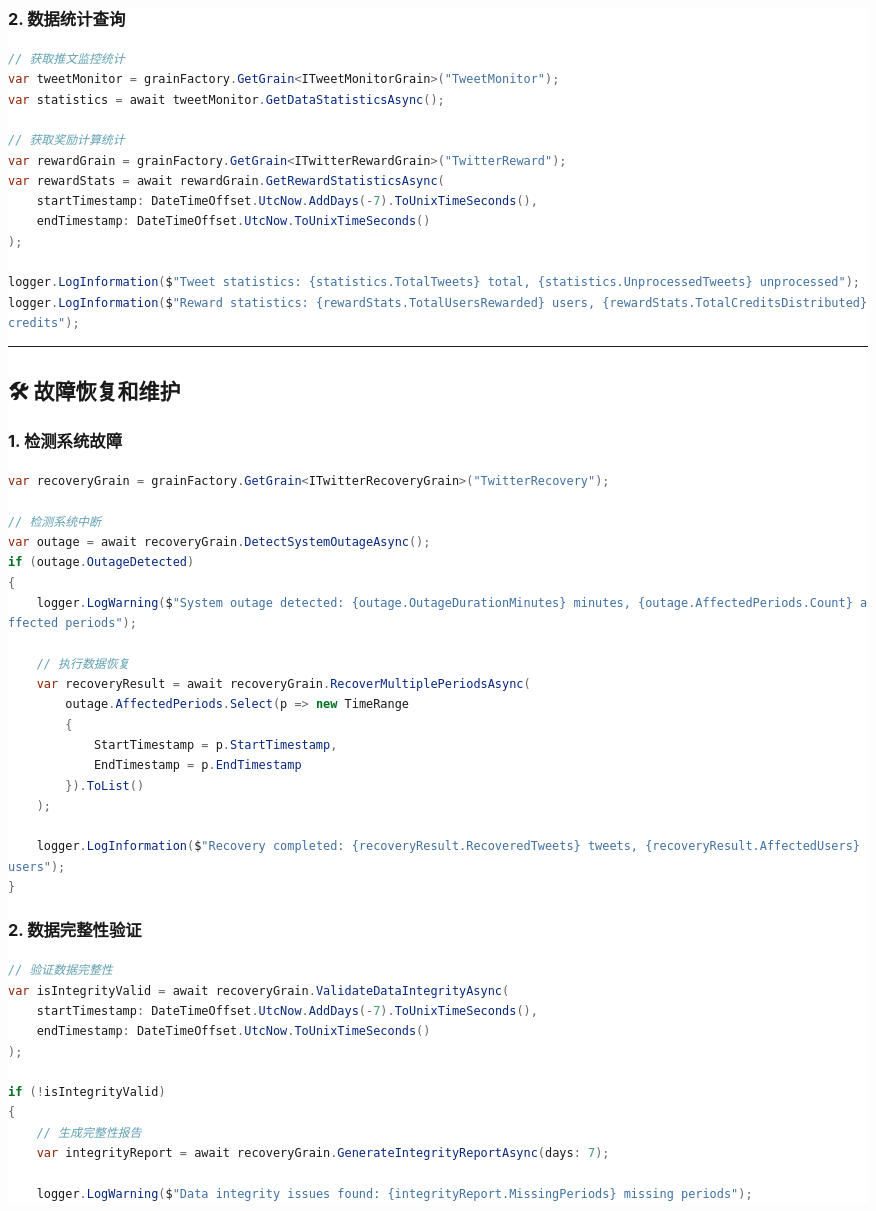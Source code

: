 ### 2. 数据统计查询
```csharp
// 获取推文监控统计
var tweetMonitor = grainFactory.GetGrain<ITweetMonitorGrain>("TweetMonitor");
var statistics = await tweetMonitor.GetDataStatisticsAsync();

// 获取奖励计算统计  
var rewardGrain = grainFactory.GetGrain<ITwitterRewardGrain>("TwitterReward");
var rewardStats = await rewardGrain.GetRewardStatisticsAsync(
    startTimestamp: DateTimeOffset.UtcNow.AddDays(-7).ToUnixTimeSeconds(),
    endTimestamp: DateTimeOffset.UtcNow.ToUnixTimeSeconds()
);

logger.LogInformation($"Tweet statistics: {statistics.TotalTweets} total, {statistics.UnprocessedTweets} unprocessed");
logger.LogInformation($"Reward statistics: {rewardStats.TotalUsersRewarded} users, {rewardStats.TotalCreditsDistributed} credits");
```

---

## 🛠️ 故障恢复和维护

### 1. 检测系统故障
```csharp
var recoveryGrain = grainFactory.GetGrain<ITwitterRecoveryGrain>("TwitterRecovery");

// 检测系统中断
var outage = await recoveryGrain.DetectSystemOutageAsync();
if (outage.OutageDetected)
{
    logger.LogWarning($"System outage detected: {outage.OutageDurationMinutes} minutes, {outage.AffectedPeriods.Count} affected periods");
    
    // 执行数据恢复
    var recoveryResult = await recoveryGrain.RecoverMultiplePeriodsAsync(
        outage.AffectedPeriods.Select(p => new TimeRange 
        { 
            StartTimestamp = p.StartTimestamp, 
            EndTimestamp = p.EndTimestamp 
        }).ToList()
    );
    
    logger.LogInformation($"Recovery completed: {recoveryResult.RecoveredTweets} tweets, {recoveryResult.AffectedUsers} users");
}
```

### 2. 数据完整性验证
```csharp
// 验证数据完整性
var isIntegrityValid = await recoveryGrain.ValidateDataIntegrityAsync(
    startTimestamp: DateTimeOffset.UtcNow.AddDays(-7).ToUnixTimeSeconds(),
    endTimestamp: DateTimeOffset.UtcNow.ToUnixTimeSeconds()
);

if (!isIntegrityValid)
{
    // 生成完整性报告
    var integrityReport = await recoveryGrain.GenerateIntegrityReportAsync(days: 7);
    
    logger.LogWarning($"Data integrity issues found: {integrityReport.MissingPeriods} missing periods");
```